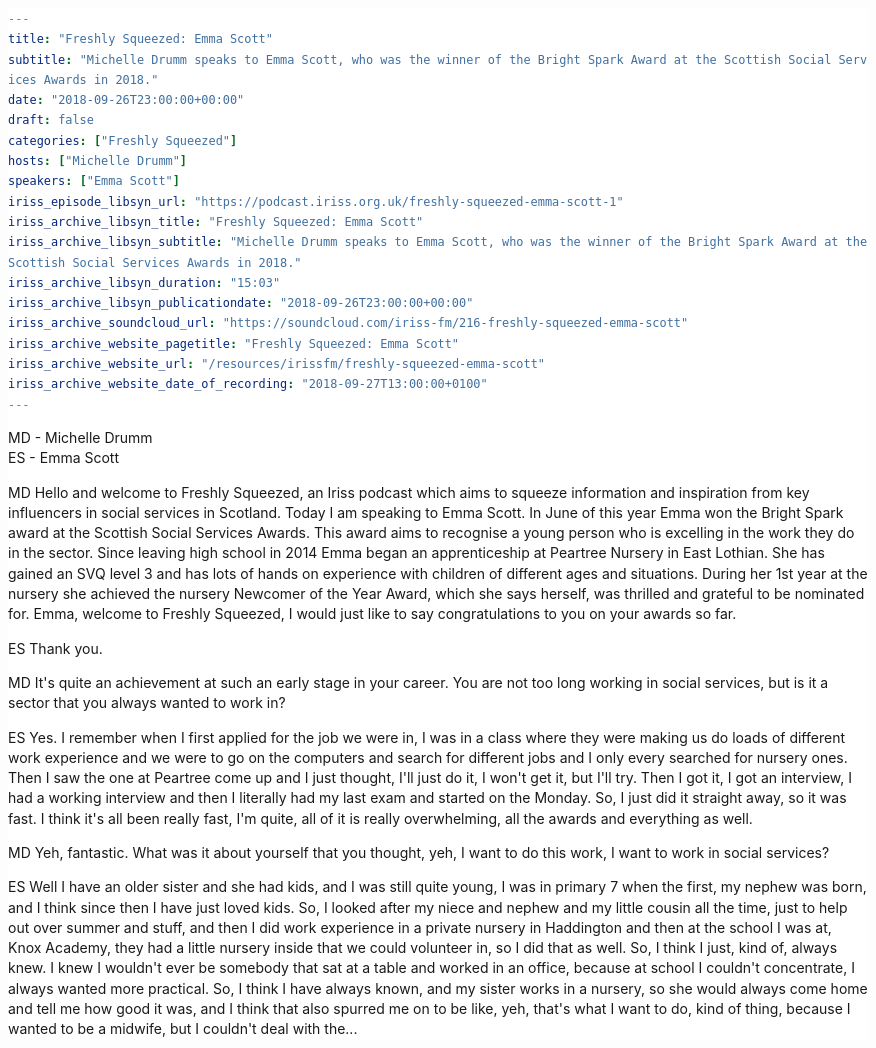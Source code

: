 ```yaml
---
title: "Freshly Squeezed: Emma Scott"
subtitle: "Michelle Drumm speaks to Emma Scott, who was the winner of the Bright Spark Award at the Scottish Social Services Awards in 2018."
date: "2018-09-26T23:00:00+00:00"
draft: false
categories: ["Freshly Squeezed"]
hosts: ["Michelle Drumm"]
speakers: ["Emma Scott"]
iriss_episode_libsyn_url: "https://podcast.iriss.org.uk/freshly-squeezed-emma-scott-1"
iriss_archive_libsyn_title: "Freshly Squeezed: Emma Scott"
iriss_archive_libsyn_subtitle: "Michelle Drumm speaks to Emma Scott, who was the winner of the Bright Spark Award at the Scottish Social Services Awards in 2018."
iriss_archive_libsyn_duration: "15:03"
iriss_archive_libsyn_publicationdate: "2018-09-26T23:00:00+00:00"
iriss_archive_soundcloud_url: "https://soundcloud.com/iriss-fm/216-freshly-squeezed-emma-scott"
iriss_archive_website_pagetitle: "Freshly Squeezed: Emma Scott"
iriss_archive_website_url: "/resources/irissfm/freshly-squeezed-emma-scott"
iriss_archive_website_date_of_recording: "2018-09-27T13:00:00+0100"
---
```

MD - Michelle Drumm  
ES - Emma Scott

MD Hello and welcome to Freshly Squeezed, an Iriss podcast which aims to squeeze information and inspiration from key influencers in social services in Scotland. Today I am speaking to Emma Scott. In June of this year Emma won the Bright Spark award at the Scottish Social Services Awards. This award aims to recognise a young person who is excelling in the work they do in the sector. Since leaving high school in 2014 Emma began an apprenticeship at Peartree Nursery in East Lothian. She has gained an SVQ level 3 and has lots of hands on experience with children of different ages and situations. During her 1st year at the nursery she achieved the nursery Newcomer of the Year Award, which she says herself, was thrilled and grateful to be nominated for. Emma, welcome to Freshly Squeezed, I would just like to say congratulations to you on your awards so far.

ES Thank you.

MD It's quite an achievement at such an early stage in your career. You are not too long working in social services, but is it a sector that you always wanted to work in?

ES Yes. I remember when I first applied for the job we were in, I was in a class where they were making us do loads of different work experience and we were to go on the computers and search for different jobs and I only every searched for nursery ones. Then I saw the one at Peartree come up and I just thought, I'll just do it, I won't get it, but I'll try. Then I got it, I got an interview, I had a working interview and then I literally had my last exam and started on the Monday. So, I just did it straight away, so it was fast. I think it's all been really fast, I'm quite, all of it is really overwhelming, all the awards and everything as well.

MD Yeh, fantastic. What was it about yourself that you thought, yeh, I want to do this work, I want to work in social services?

ES Well I have an older sister and she had kids, and I was still quite young, I was in primary 7 when the first, my nephew was born, and I think since then I have just loved kids. So, I looked after my niece and nephew and my little cousin all the time, just to help out over summer and stuff, and then I did work experience in a private nursery in Haddington and then at the school I was at, Knox Academy, they had a little nursery inside that we could volunteer in, so I did that as well. So, I think I just, kind of, always knew. I knew I wouldn't ever be somebody that sat at a table and worked in an office, because at school I couldn't concentrate, I always wanted more practical. So, I think I have always known, and my sister works in a nursery, so she would always come home and tell me how good it was, and I think that also spurred me on to be like, yeh, that's what I want to do, kind of thing, because I wanted to be a midwife, but I couldn't deal with the...
